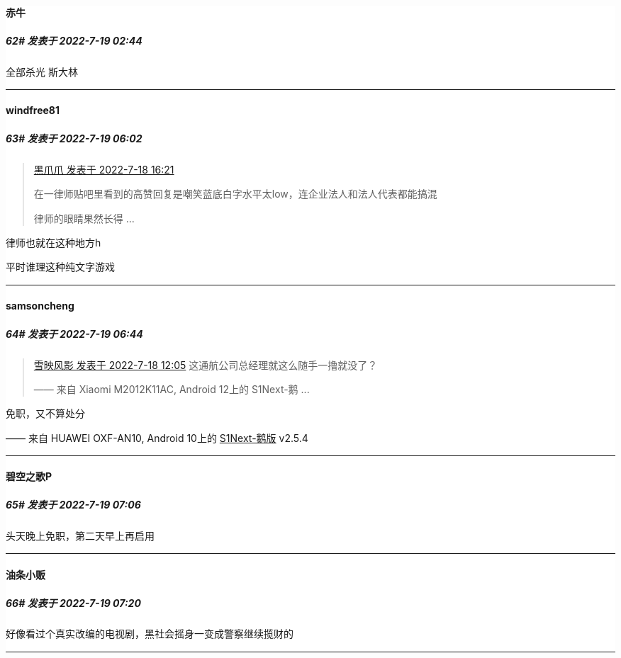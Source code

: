 ####  赤牛  
##### 62#       发表于 2022-7-19 02:44

全部杀光 斯大林



*****

####  windfree81  
##### 63#       发表于 2022-7-19 06:02

<blockquote><a href="httphttps://bbs.saraba1st.com/2b/forum.php?mod=redirect&amp;goto=findpost&amp;pid=56696506&amp;ptid=2081702" target="_blank">黑爪爪 发表于 2022-7-18 16:21</a>

在一律师贴吧里看到的高赞回复是嘲笑蓝底白字水平太low，连企业法人和法人代表都能搞混

律师的眼睛果然长得 ...</blockquote>
律师也就在这种地方h

平时谁理这种纯文字游戏



*****

####  samsoncheng  
##### 64#       发表于 2022-7-19 06:44

<blockquote><a href="httphttps://bbs.saraba1st.com/2b/forum.php?mod=redirect&amp;goto=findpost&amp;pid=56693217&amp;ptid=2081702" target="_blank">雪映风影 发表于 2022-7-18 12:05</a>
这通航公司总经理就这么随手一撸就没了？

—— 来自 Xiaomi M2012K11AC, Android 12上的 S1Next-鹅 ...</blockquote>
免职，又不算处分

—— 来自 HUAWEI OXF-AN10, Android 10上的 [S1Next-鹅版](https://github.com/ykrank/S1-Next/releases) v2.5.4



*****

####  碧空之歌P  
##### 65#       发表于 2022-7-19 07:06

头天晚上免职，第二天早上再启用



*****

####  油条小贩  
##### 66#       发表于 2022-7-19 07:20

好像看过个真实改编的电视剧，黑社会摇身一变成警察继续揽财的



*****
